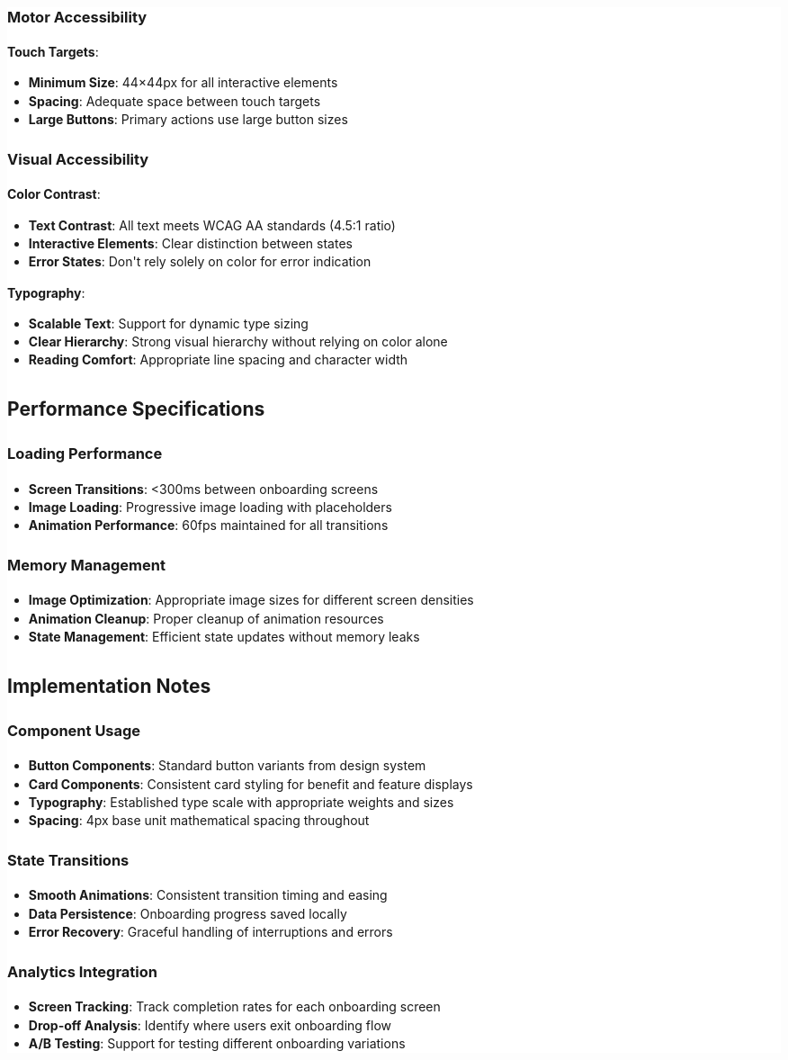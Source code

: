 ### Motor Accessibility

**Touch Targets**:
- **Minimum Size**: 44×44px for all interactive elements
- **Spacing**: Adequate space between touch targets
- **Large Buttons**: Primary actions use large button sizes

### Visual Accessibility

**Color Contrast**:
- **Text Contrast**: All text meets WCAG AA standards (4.5:1 ratio)
- **Interactive Elements**: Clear distinction between states
- **Error States**: Don't rely solely on color for error indication

**Typography**:
- **Scalable Text**: Support for dynamic type sizing
- **Clear Hierarchy**: Strong visual hierarchy without relying on color alone
- **Reading Comfort**: Appropriate line spacing and character width

## Performance Specifications

### Loading Performance
- **Screen Transitions**: <300ms between onboarding screens
- **Image Loading**: Progressive image loading with placeholders
- **Animation Performance**: 60fps maintained for all transitions

### Memory Management
- **Image Optimization**: Appropriate image sizes for different screen densities
- **Animation Cleanup**: Proper cleanup of animation resources
- **State Management**: Efficient state updates without memory leaks

## Implementation Notes

### Component Usage
- **Button Components**: Standard button variants from design system
- **Card Components**: Consistent card styling for benefit and feature displays
- **Typography**: Established type scale with appropriate weights and sizes
- **Spacing**: 4px base unit mathematical spacing throughout

### State Transitions
- **Smooth Animations**: Consistent transition timing and easing
- **Data Persistence**: Onboarding progress saved locally
- **Error Recovery**: Graceful handling of interruptions and errors

### Analytics Integration
- **Screen Tracking**: Track completion rates for each onboarding screen
- **Drop-off Analysis**: Identify where users exit onboarding flow
- **A/B Testing**: Support for testing different onboarding variations
